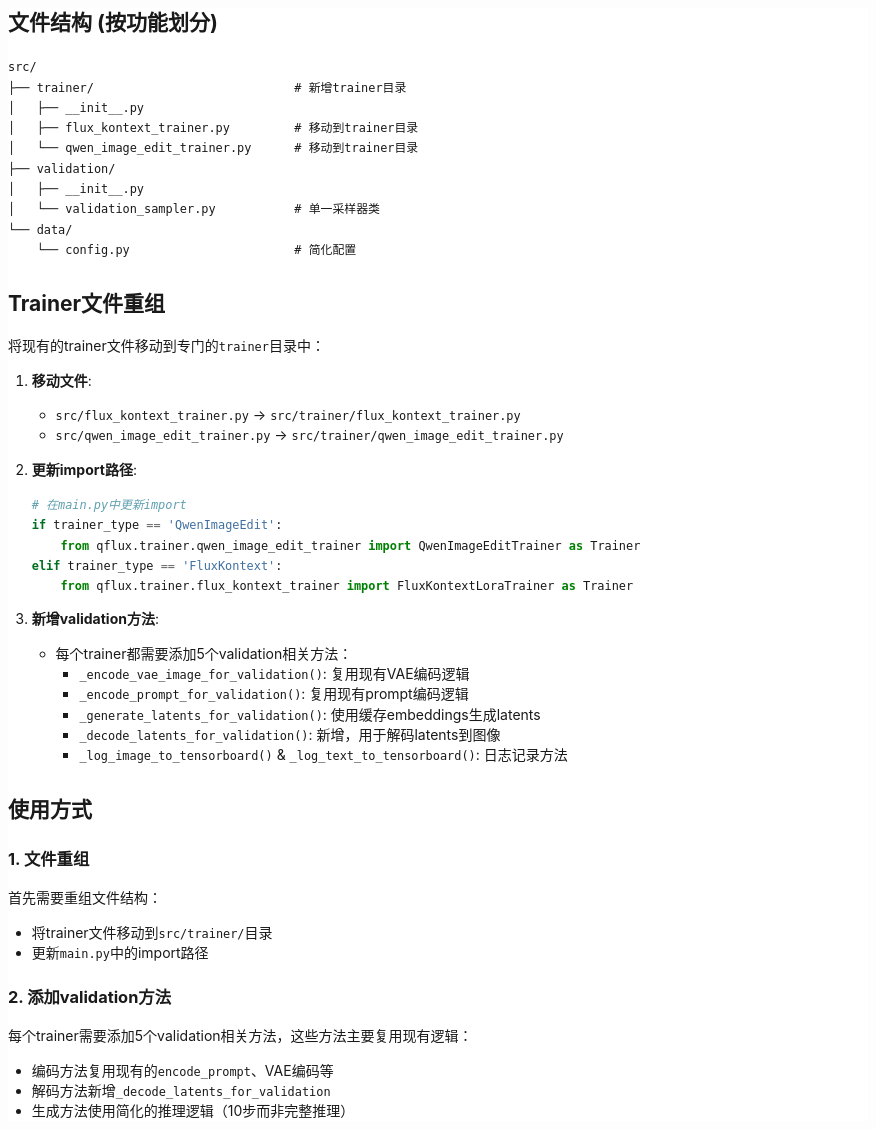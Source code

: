 ## 文件结构 (按功能划分)

```
src/
├── trainer/                            # 新增trainer目录
│   ├── __init__.py
│   ├── flux_kontext_trainer.py         # 移动到trainer目录
│   └── qwen_image_edit_trainer.py      # 移动到trainer目录
├── validation/
│   ├── __init__.py
│   └── validation_sampler.py           # 单一采样器类
└── data/
    └── config.py                       # 简化配置
```

## Trainer文件重组

将现有的trainer文件移动到专门的`trainer`目录中：

1. **移动文件**:
   - `src/flux_kontext_trainer.py` → `src/trainer/flux_kontext_trainer.py`
   - `src/qwen_image_edit_trainer.py` → `src/trainer/qwen_image_edit_trainer.py`

2. **更新import路径**:
   ```python
   # 在main.py中更新import
   if trainer_type == 'QwenImageEdit':
       from qflux.trainer.qwen_image_edit_trainer import QwenImageEditTrainer as Trainer
   elif trainer_type == 'FluxKontext':
       from qflux.trainer.flux_kontext_trainer import FluxKontextLoraTrainer as Trainer
   ```

3. **新增validation方法**:
   - 每个trainer都需要添加5个validation相关方法：
     - `_encode_vae_image_for_validation()`: 复用现有VAE编码逻辑
     - `_encode_prompt_for_validation()`: 复用现有prompt编码逻辑
     - `_generate_latents_for_validation()`: 使用缓存embeddings生成latents
     - `_decode_latents_for_validation()`: 新增，用于解码latents到图像
     - `_log_image_to_tensorboard()` & `_log_text_to_tensorboard()`: 日志记录方法

## 使用方式

### 1. 文件重组
首先需要重组文件结构：
- 将trainer文件移动到`src/trainer/`目录
- 更新`main.py`中的import路径

### 2. 添加validation方法
每个trainer需要添加5个validation相关方法，这些方法主要复用现有逻辑：
- 编码方法复用现有的`encode_prompt`、VAE编码等
- 解码方法新增`_decode_latents_for_validation`
- 生成方法使用简化的推理逻辑（10步而非完整推理）
